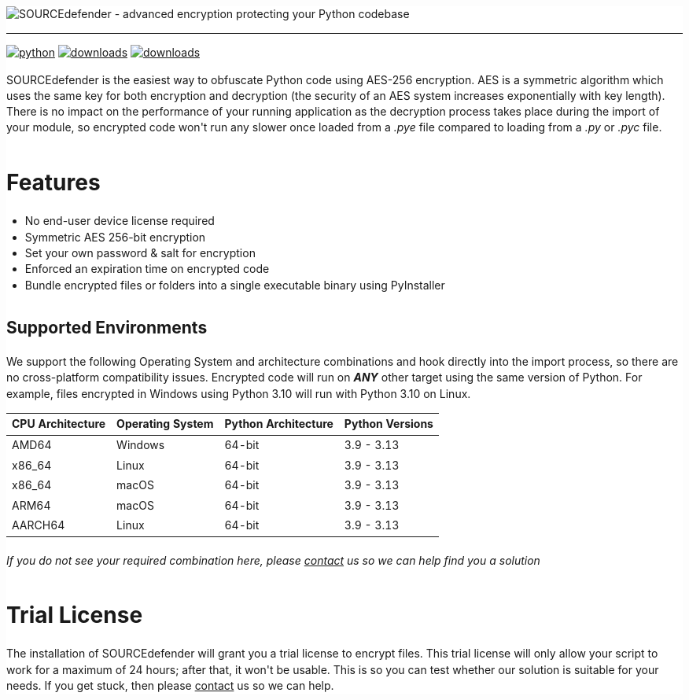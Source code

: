 ![SOURCEdefender - advanced encryption protecting your Python codebase](https://images.sourcedefender.co.uk/logo.png "SOURCEdefender - advanced encryption protecting your python3 codebase")
- - -
[![python](https://shields.io/pypi/pyversions/sourcedefender)][python-url]
[![downloads](https://pepy.tech/badge/sourcedefender)][pepy-url]
[![downloads](https://pepy.tech/badge/sourcedefender/week)][pepy-url]

SOURCEdefender is the easiest way to obfuscate Python code using AES-256 encryption. AES is a symmetric algorithm which uses the same key for both encryption and decryption (the security of an AES system increases exponentially with key length). There is no impact on the performance of your running application as the decryption process takes place during the import of your module, so encrypted code won't run any slower once loaded from a _.pye_ file compared to loading from a _.py_ or _.pyc_ file.

# Features

- No end-user device license required
- Symmetric AES 256-bit encryption
- Set your own password & salt for encryption
- Enforced an expiration time on encrypted code
- Bundle encrypted files or folders into a single executable binary using PyInstaller

## Supported Environments

We support the following Operating System and architecture combinations and hook directly into the import process, so there are no cross-platform compatibility issues. Encrypted code will run on ___ANY___ other target using the same version of Python. For example, files encrypted in Windows using Python 3.10 will run with Python 3.10 on Linux.

| CPU Architecture | Operating System | Python Architecture | Python Versions |
| ---------------- | ---------------- | ------------------- | --------------- |
| AMD64            | Windows          | 64-bit              | 3.9 - 3.13      |
| x86_64           | Linux            | 64-bit              | 3.9 - 3.13      |
| x86_64           | macOS            | 64-bit              | 3.9 - 3.13      |
| ARM64            | macOS            | 64-bit              | 3.9 - 3.13      |
| AARCH64          | Linux            | 64-bit              | 3.9 - 3.13      |

###### If you do not see your required combination here, please [contact][sourcedefender-hello-email] us so we can help find you a solution

# Trial License

The installation of SOURCEdefender will grant you a trial license to encrypt files. This trial license will only allow your script to work for a maximum of 24 hours; after that, it won't be usable. This is so you can test whether our solution is suitable for your needs. If you get stuck, then please [contact][sourcedefender-hello-email] us so we can help.


[python-url]: https://www.python.org
[pepy-url]: https://pepy.tech/project/sourcedefender
[pypi-url]: https://pypi.org/project/sourcedefender
[sourcedefender-hello-email]: mailto:hello@sourcedefender.co.uk
[sourcedefender-dashboard]: https://dashboard.sourcedefender.co.uk/signup?src=pypi-readme